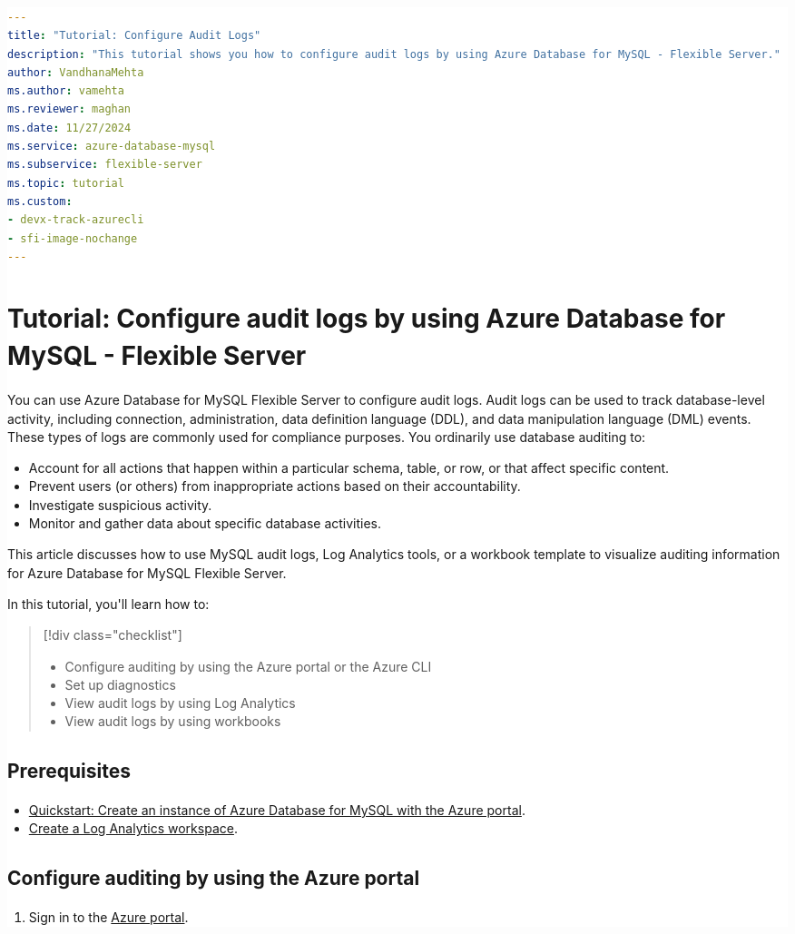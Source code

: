 ```yaml
---
title: "Tutorial: Configure Audit Logs"
description: "This tutorial shows you how to configure audit logs by using Azure Database for MySQL - Flexible Server."
author: VandhanaMehta  
ms.author: vamehta  
ms.reviewer: maghan
ms.date: 11/27/2024
ms.service: azure-database-mysql
ms.subservice: flexible-server
ms.topic: tutorial
ms.custom:
- devx-track-azurecli
- sfi-image-nochange
---
```


# Tutorial: Configure audit logs by using Azure Database for MySQL - Flexible Server

You can use Azure Database for MySQL Flexible Server to configure audit logs. Audit logs can be used to track database-level activity, including connection, administration, data definition language (DDL), and data manipulation language (DML) events. These types of logs are commonly used for compliance purposes. You ordinarily use database auditing to:
- Account for all actions that happen within a particular schema, table, or row, or that affect specific content.
- Prevent users (or others) from inappropriate actions based on their accountability.
- Investigate suspicious activity.
- Monitor and gather data about specific database activities.

This article discusses how to use MySQL audit logs, Log Analytics tools, or a workbook template to visualize auditing information for Azure Database for MySQL Flexible Server.

In this tutorial, you'll learn how to:
> [!div class="checklist"]
> * Configure auditing by using the Azure portal or the Azure CLI
> * Set up diagnostics
> * View audit logs by using Log Analytics  
> * View audit logs by using workbooks

## Prerequisites

- [Quickstart: Create an instance of Azure Database for MySQL with the Azure portal](quickstart-create-server-portal.md).
- [Create a Log Analytics workspace](/azure/azure-monitor/logs/quick-create-workspace).

## Configure auditing by using the Azure portal

1. Sign in to the [Azure portal](https://portal.azure.com/).
